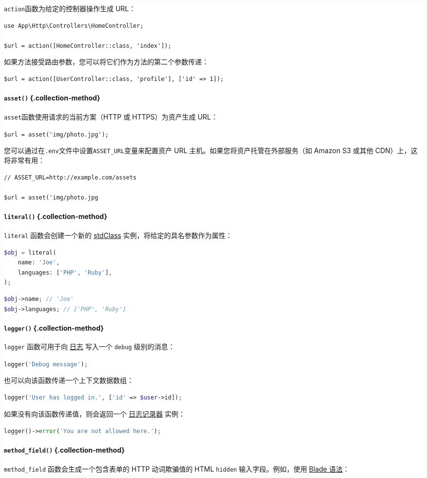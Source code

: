 `action`函数为给定的控制器操作生成 URL：

    use App\Http\Controllers\HomeController;

    $url = action([HomeController::class, 'index']);

如果方法接受路由参数，您可以将它们作为方法的第二个参数传递：

    $url = action([UserController::class, 'profile'], ['id' => 1]);


#### `asset()` {.collection-method}

`asset`函数使用请求的当前方案（HTTP 或 HTTPS）为资产生成 URL：

    $url = asset('img/photo.jpg');

您可以通过在`.env`文件中设置`ASSET_URL`变量来配置资产 URL 主机。如果您将资产托管在外部服务（如 Amazon S3 或其他 CDN）上，这将非常有用：

    // ASSET_URL=http://example.com/assets

    $url = asset('img/photo.jpg
#### `literal()` {.collection-method}

`literal` 函数会创建一个新的 [stdClass](https://www.php.net/manual/en/class.stdclass.php) 实例，将给定的具名参数作为属性：

```php
$obj = literal(
    name: 'Joe',
    languages: ['PHP', 'Ruby'],
);
```

```php
$obj->name; // 'Joe'
$obj->languages; // ['PHP', 'Ruby']
```


#### `logger()` {.collection-method}

`logger` 函数可用于向 [日志](/docs/{{version}}/logging) 写入一个 `debug` 级别的消息：

```php
logger('Debug message');
```

也可以向该函数传递一个上下文数据数组：

```php
logger('User has logged in.', ['id' => $user->id]);
```

如果没有向该函数传递值，则会返回一个 [日志记录器](/docs/{{version}}/logging) 实例：

```php
logger()->error('You are not allowed here.');
```


#### `method_field()` {.collection-method}

`method_field` 函数会生成一个包含表单的 HTTP 动词欺骗值的 HTML `hidden` 输入字段。例如，使用 [Blade 语法](/docs/{{version}}/blade)：
